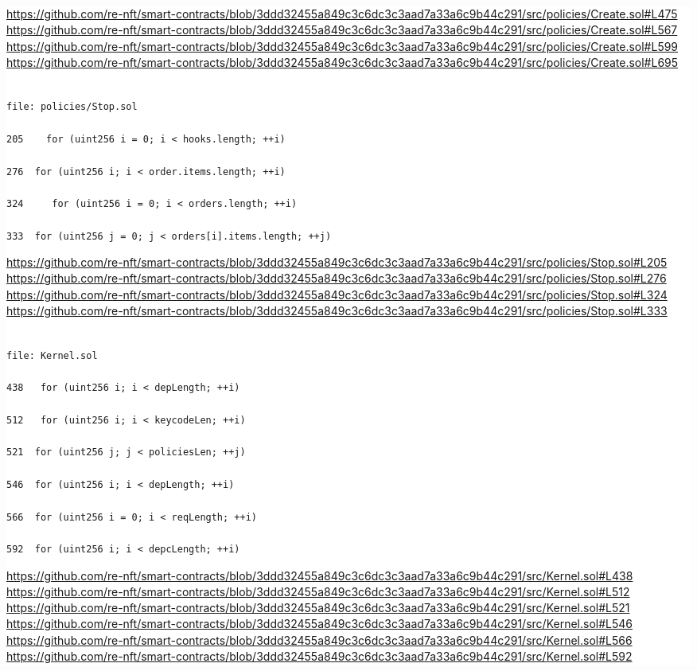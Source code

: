 https://github.com/re-nft/smart-contracts/blob/3ddd32455a849c3c6dc3c3aad7a33a6c9b44c291/src/policies/Create.sol#L475
https://github.com/re-nft/smart-contracts/blob/3ddd32455a849c3c6dc3c3aad7a33a6c9b44c291/src/policies/Create.sol#L567
https://github.com/re-nft/smart-contracts/blob/3ddd32455a849c3c6dc3c3aad7a33a6c9b44c291/src/policies/Create.sol#L599
https://github.com/re-nft/smart-contracts/blob/3ddd32455a849c3c6dc3c3aad7a33a6c9b44c291/src/policies/Create.sol#L695

```solidity

file: policies/Stop.sol

205    for (uint256 i = 0; i < hooks.length; ++i)

276  for (uint256 i; i < order.items.length; ++i)

324     for (uint256 i = 0; i < orders.length; ++i) 

333  for (uint256 j = 0; j < orders[i].items.length; ++j) 
```
https://github.com/re-nft/smart-contracts/blob/3ddd32455a849c3c6dc3c3aad7a33a6c9b44c291/src/policies/Stop.sol#L205
https://github.com/re-nft/smart-contracts/blob/3ddd32455a849c3c6dc3c3aad7a33a6c9b44c291/src/policies/Stop.sol#L276
https://github.com/re-nft/smart-contracts/blob/3ddd32455a849c3c6dc3c3aad7a33a6c9b44c291/src/policies/Stop.sol#L324
https://github.com/re-nft/smart-contracts/blob/3ddd32455a849c3c6dc3c3aad7a33a6c9b44c291/src/policies/Stop.sol#L333

```solidity

file: Kernel.sol

438   for (uint256 i; i < depLength; ++i) 

512   for (uint256 i; i < keycodeLen; ++i) 

521  for (uint256 j; j < policiesLen; ++j) 

546  for (uint256 i; i < depLength; ++i)

566  for (uint256 i = 0; i < reqLength; ++i) 

592  for (uint256 i; i < depcLength; ++i)
```
https://github.com/re-nft/smart-contracts/blob/3ddd32455a849c3c6dc3c3aad7a33a6c9b44c291/src/Kernel.sol#L438
https://github.com/re-nft/smart-contracts/blob/3ddd32455a849c3c6dc3c3aad7a33a6c9b44c291/src/Kernel.sol#L512
https://github.com/re-nft/smart-contracts/blob/3ddd32455a849c3c6dc3c3aad7a33a6c9b44c291/src/Kernel.sol#L521
https://github.com/re-nft/smart-contracts/blob/3ddd32455a849c3c6dc3c3aad7a33a6c9b44c291/src/Kernel.sol#L546
https://github.com/re-nft/smart-contracts/blob/3ddd32455a849c3c6dc3c3aad7a33a6c9b44c291/src/Kernel.sol#L566
https://github.com/re-nft/smart-contracts/blob/3ddd32455a849c3c6dc3c3aad7a33a6c9b44c291/src/Kernel.sol#L592
